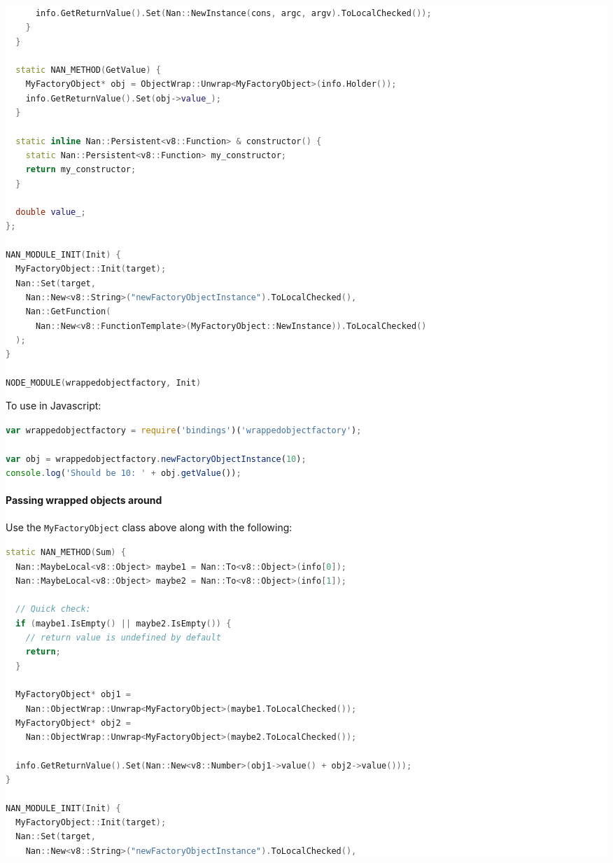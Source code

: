 ```c++
      info.GetReturnValue().Set(Nan::NewInstance(cons, argc, argv).ToLocalChecked());
    }
  }

  static NAN_METHOD(GetValue) {
    MyFactoryObject* obj = ObjectWrap::Unwrap<MyFactoryObject>(info.Holder());
    info.GetReturnValue().Set(obj->value_);
  }

  static inline Nan::Persistent<v8::Function> & constructor() {
    static Nan::Persistent<v8::Function> my_constructor;
    return my_constructor;
  }

  double value_;
};

NAN_MODULE_INIT(Init) {
  MyFactoryObject::Init(target);
  Nan::Set(target,
    Nan::New<v8::String>("newFactoryObjectInstance").ToLocalChecked(),
    Nan::GetFunction(
      Nan::New<v8::FunctionTemplate>(MyFactoryObject::NewInstance)).ToLocalChecked()
  );
}

NODE_MODULE(wrappedobjectfactory, Init)
```

To use in Javascript:

```Javascript
var wrappedobjectfactory = require('bindings')('wrappedobjectfactory');

var obj = wrappedobjectfactory.newFactoryObjectInstance(10);
console.log('Should be 10: ' + obj.getValue());
```

#### Passing wrapped objects around

Use the `MyFactoryObject` class above along with the following:

```c++
static NAN_METHOD(Sum) {
  Nan::MaybeLocal<v8::Object> maybe1 = Nan::To<v8::Object>(info[0]);
  Nan::MaybeLocal<v8::Object> maybe2 = Nan::To<v8::Object>(info[1]);

  // Quick check:
  if (maybe1.IsEmpty() || maybe2.IsEmpty()) {
    // return value is undefined by default
    return;
  }

  MyFactoryObject* obj1 =
    Nan::ObjectWrap::Unwrap<MyFactoryObject>(maybe1.ToLocalChecked());
  MyFactoryObject* obj2 =
    Nan::ObjectWrap::Unwrap<MyFactoryObject>(maybe2.ToLocalChecked());

  info.GetReturnValue().Set(Nan::New<v8::Number>(obj1->value() + obj2->value()));
}

NAN_MODULE_INIT(Init) {
  MyFactoryObject::Init(target);
  Nan::Set(target,
    Nan::New<v8::String>("newFactoryObjectInstance").ToLocalChecked(),
```